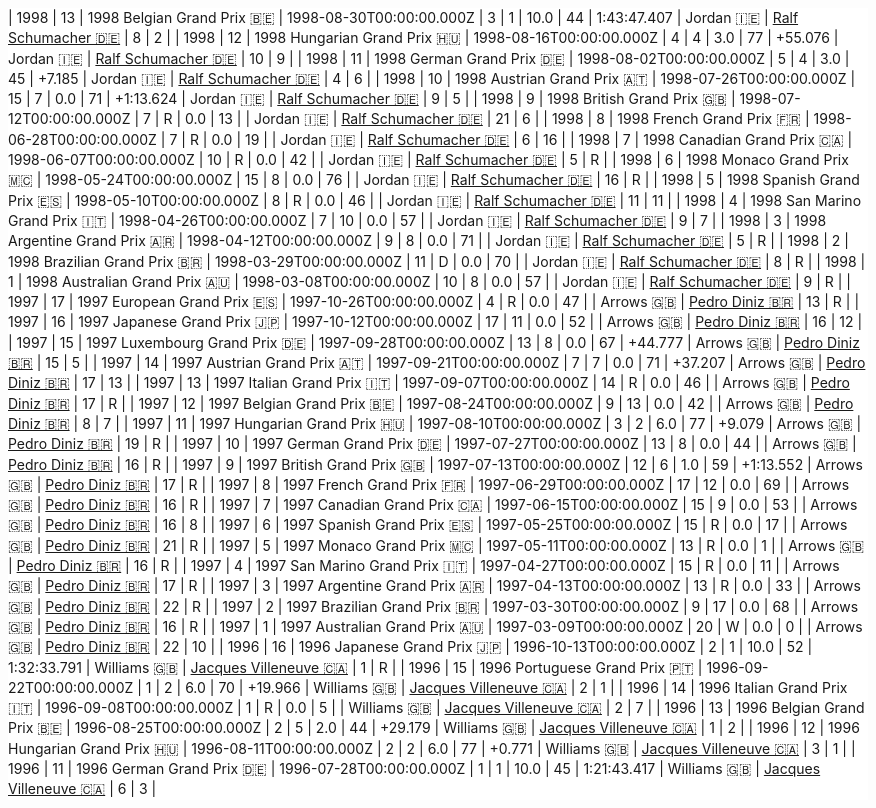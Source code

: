 | 1998 | 13 | 1998 Belgian Grand Prix 🇧🇪 | 1998-08-30T00:00:00.000Z | 3 | 1 | 10.0 | 44 | 1:43:47.407 | Jordan 🇮🇪 | [Ralf Schumacher 🇩🇪](/f1/drivers/ralf_schumacher) | 8 | 2 |
| 1998 | 12 | 1998 Hungarian Grand Prix 🇭🇺 | 1998-08-16T00:00:00.000Z | 4 | 4 | 3.0 | 77 | +55.076 | Jordan 🇮🇪 | [Ralf Schumacher 🇩🇪](/f1/drivers/ralf_schumacher) | 10 | 9 |
| 1998 | 11 | 1998 German Grand Prix 🇩🇪 | 1998-08-02T00:00:00.000Z | 5 | 4 | 3.0 | 45 | +7.185 | Jordan 🇮🇪 | [Ralf Schumacher 🇩🇪](/f1/drivers/ralf_schumacher) | 4 | 6 |
| 1998 | 10 | 1998 Austrian Grand Prix 🇦🇹 | 1998-07-26T00:00:00.000Z | 15 | 7 | 0.0 | 71 | +1:13.624 | Jordan 🇮🇪 | [Ralf Schumacher 🇩🇪](/f1/drivers/ralf_schumacher) | 9 | 5 |
| 1998 | 9 | 1998 British Grand Prix 🇬🇧 | 1998-07-12T00:00:00.000Z | 7 | R | 0.0 | 13 |   | Jordan 🇮🇪 | [Ralf Schumacher 🇩🇪](/f1/drivers/ralf_schumacher) | 21 | 6 |
| 1998 | 8 | 1998 French Grand Prix 🇫🇷 | 1998-06-28T00:00:00.000Z | 7 | R | 0.0 | 19 |   | Jordan 🇮🇪 | [Ralf Schumacher 🇩🇪](/f1/drivers/ralf_schumacher) | 6 | 16 |
| 1998 | 7 | 1998 Canadian Grand Prix 🇨🇦 | 1998-06-07T00:00:00.000Z | 10 | R | 0.0 | 42 |   | Jordan 🇮🇪 | [Ralf Schumacher 🇩🇪](/f1/drivers/ralf_schumacher) | 5 | R |
| 1998 | 6 | 1998 Monaco Grand Prix 🇲🇨 | 1998-05-24T00:00:00.000Z | 15 | 8 | 0.0 | 76 |   | Jordan 🇮🇪 | [Ralf Schumacher 🇩🇪](/f1/drivers/ralf_schumacher) | 16 | R |
| 1998 | 5 | 1998 Spanish Grand Prix 🇪🇸 | 1998-05-10T00:00:00.000Z | 8 | R | 0.0 | 46 |   | Jordan 🇮🇪 | [Ralf Schumacher 🇩🇪](/f1/drivers/ralf_schumacher) | 11 | 11 |
| 1998 | 4 | 1998 San Marino Grand Prix 🇮🇹 | 1998-04-26T00:00:00.000Z | 7 | 10 | 0.0 | 57 |   | Jordan 🇮🇪 | [Ralf Schumacher 🇩🇪](/f1/drivers/ralf_schumacher) | 9 | 7 |
| 1998 | 3 | 1998 Argentine Grand Prix 🇦🇷 | 1998-04-12T00:00:00.000Z | 9 | 8 | 0.0 | 71 |   | Jordan 🇮🇪 | [Ralf Schumacher 🇩🇪](/f1/drivers/ralf_schumacher) | 5 | R |
| 1998 | 2 | 1998 Brazilian Grand Prix 🇧🇷 | 1998-03-29T00:00:00.000Z | 11 | D | 0.0 | 70 |   | Jordan 🇮🇪 | [Ralf Schumacher 🇩🇪](/f1/drivers/ralf_schumacher) | 8 | R |
| 1998 | 1 | 1998 Australian Grand Prix 🇦🇺 | 1998-03-08T00:00:00.000Z | 10 | 8 | 0.0 | 57 |   | Jordan 🇮🇪 | [Ralf Schumacher 🇩🇪](/f1/drivers/ralf_schumacher) | 9 | R |
| 1997 | 17 | 1997 European Grand Prix 🇪🇸 | 1997-10-26T00:00:00.000Z | 4 | R | 0.0 | 47 |   | Arrows 🇬🇧 | [Pedro Diniz 🇧🇷](/f1/drivers/diniz) | 13 | R |
| 1997 | 16 | 1997 Japanese Grand Prix 🇯🇵 | 1997-10-12T00:00:00.000Z | 17 | 11 | 0.0 | 52 |   | Arrows 🇬🇧 | [Pedro Diniz 🇧🇷](/f1/drivers/diniz) | 16 | 12 |
| 1997 | 15 | 1997 Luxembourg Grand Prix 🇩🇪 | 1997-09-28T00:00:00.000Z | 13 | 8 | 0.0 | 67 | +44.777 | Arrows 🇬🇧 | [Pedro Diniz 🇧🇷](/f1/drivers/diniz) | 15 | 5 |
| 1997 | 14 | 1997 Austrian Grand Prix 🇦🇹 | 1997-09-21T00:00:00.000Z | 7 | 7 | 0.0 | 71 | +37.207 | Arrows 🇬🇧 | [Pedro Diniz 🇧🇷](/f1/drivers/diniz) | 17 | 13 |
| 1997 | 13 | 1997 Italian Grand Prix 🇮🇹 | 1997-09-07T00:00:00.000Z | 14 | R | 0.0 | 46 |   | Arrows 🇬🇧 | [Pedro Diniz 🇧🇷](/f1/drivers/diniz) | 17 | R |
| 1997 | 12 | 1997 Belgian Grand Prix 🇧🇪 | 1997-08-24T00:00:00.000Z | 9 | 13 | 0.0 | 42 |   | Arrows 🇬🇧 | [Pedro Diniz 🇧🇷](/f1/drivers/diniz) | 8 | 7 |
| 1997 | 11 | 1997 Hungarian Grand Prix 🇭🇺 | 1997-08-10T00:00:00.000Z | 3 | 2 | 6.0 | 77 | +9.079 | Arrows 🇬🇧 | [Pedro Diniz 🇧🇷](/f1/drivers/diniz) | 19 | R |
| 1997 | 10 | 1997 German Grand Prix 🇩🇪 | 1997-07-27T00:00:00.000Z | 13 | 8 | 0.0 | 44 |   | Arrows 🇬🇧 | [Pedro Diniz 🇧🇷](/f1/drivers/diniz) | 16 | R |
| 1997 | 9 | 1997 British Grand Prix 🇬🇧 | 1997-07-13T00:00:00.000Z | 12 | 6 | 1.0 | 59 | +1:13.552 | Arrows 🇬🇧 | [Pedro Diniz 🇧🇷](/f1/drivers/diniz) | 17 | R |
| 1997 | 8 | 1997 French Grand Prix 🇫🇷 | 1997-06-29T00:00:00.000Z | 17 | 12 | 0.0 | 69 |   | Arrows 🇬🇧 | [Pedro Diniz 🇧🇷](/f1/drivers/diniz) | 16 | R |
| 1997 | 7 | 1997 Canadian Grand Prix 🇨🇦 | 1997-06-15T00:00:00.000Z | 15 | 9 | 0.0 | 53 |   | Arrows 🇬🇧 | [Pedro Diniz 🇧🇷](/f1/drivers/diniz) | 16 | 8 |
| 1997 | 6 | 1997 Spanish Grand Prix 🇪🇸 | 1997-05-25T00:00:00.000Z | 15 | R | 0.0 | 17 |   | Arrows 🇬🇧 | [Pedro Diniz 🇧🇷](/f1/drivers/diniz) | 21 | R |
| 1997 | 5 | 1997 Monaco Grand Prix 🇲🇨 | 1997-05-11T00:00:00.000Z | 13 | R | 0.0 | 1 |   | Arrows 🇬🇧 | [Pedro Diniz 🇧🇷](/f1/drivers/diniz) | 16 | R |
| 1997 | 4 | 1997 San Marino Grand Prix 🇮🇹 | 1997-04-27T00:00:00.000Z | 15 | R | 0.0 | 11 |   | Arrows 🇬🇧 | [Pedro Diniz 🇧🇷](/f1/drivers/diniz) | 17 | R |
| 1997 | 3 | 1997 Argentine Grand Prix 🇦🇷 | 1997-04-13T00:00:00.000Z | 13 | R | 0.0 | 33 |   | Arrows 🇬🇧 | [Pedro Diniz 🇧🇷](/f1/drivers/diniz) | 22 | R |
| 1997 | 2 | 1997 Brazilian Grand Prix 🇧🇷 | 1997-03-30T00:00:00.000Z | 9 | 17 | 0.0 | 68 |   | Arrows 🇬🇧 | [Pedro Diniz 🇧🇷](/f1/drivers/diniz) | 16 | R |
| 1997 | 1 | 1997 Australian Grand Prix 🇦🇺 | 1997-03-09T00:00:00.000Z | 20 | W | 0.0 | 0 |   | Arrows 🇬🇧 | [Pedro Diniz 🇧🇷](/f1/drivers/diniz) | 22 | 10 |
| 1996 | 16 | 1996 Japanese Grand Prix 🇯🇵 | 1996-10-13T00:00:00.000Z | 2 | 1 | 10.0 | 52 | 1:32:33.791 | Williams 🇬🇧 | [Jacques Villeneuve 🇨🇦](/f1/drivers/villeneuve) | 1 | R |
| 1996 | 15 | 1996 Portuguese Grand Prix 🇵🇹 | 1996-09-22T00:00:00.000Z | 1 | 2 | 6.0 | 70 | +19.966 | Williams 🇬🇧 | [Jacques Villeneuve 🇨🇦](/f1/drivers/villeneuve) | 2 | 1 |
| 1996 | 14 | 1996 Italian Grand Prix 🇮🇹 | 1996-09-08T00:00:00.000Z | 1 | R | 0.0 | 5 |   | Williams 🇬🇧 | [Jacques Villeneuve 🇨🇦](/f1/drivers/villeneuve) | 2 | 7 |
| 1996 | 13 | 1996 Belgian Grand Prix 🇧🇪 | 1996-08-25T00:00:00.000Z | 2 | 5 | 2.0 | 44 | +29.179 | Williams 🇬🇧 | [Jacques Villeneuve 🇨🇦](/f1/drivers/villeneuve) | 1 | 2 |
| 1996 | 12 | 1996 Hungarian Grand Prix 🇭🇺 | 1996-08-11T00:00:00.000Z | 2 | 2 | 6.0 | 77 | +0.771 | Williams 🇬🇧 | [Jacques Villeneuve 🇨🇦](/f1/drivers/villeneuve) | 3 | 1 |
| 1996 | 11 | 1996 German Grand Prix 🇩🇪 | 1996-07-28T00:00:00.000Z | 1 | 1 | 10.0 | 45 | 1:21:43.417 | Williams 🇬🇧 | [Jacques Villeneuve 🇨🇦](/f1/drivers/villeneuve) | 6 | 3 |